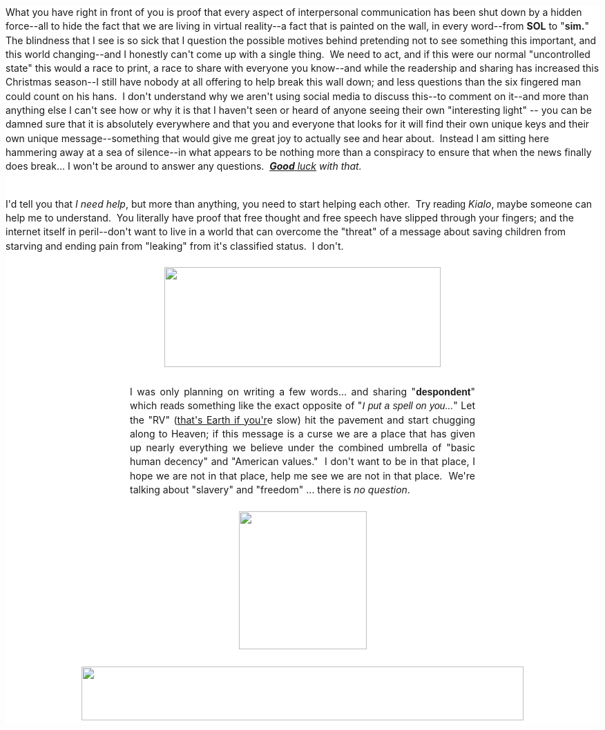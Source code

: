 What you have right in front of you is proof that every aspect of interpersonal communication has been shut down by a hidden force--all to hide the fact that we are living in virtual reality--a fact that is painted on the wall, in every word--from&nbsp;<strong>SOL</strong>&nbsp;to "<strong><span style='font-family: "arial black" , sans-serif;'>sim</span>.</strong>"&nbsp; The blindness that I see is so sick that I question the possible motives behind pretending not to see something this important, and this world changing--and I honestly can't come up with a single thing.&nbsp; We need to act, and if this were our normal "uncontrolled state" this would a race to print, a race to share with everyone you know--and while the readership and sharing has increased this Christmas season--I still have nobody at all offering to help break this wall down; and less questions than the six fingered man could count on his hans.&nbsp; I don't understand why we aren't using social media to discuss this--to comment on it--and more than anything else I can't see how or why it is that I haven't seen or heard of anyone seeing their own "interesting light" -- you can be damned sure that it is absolutely everywhere and that you and everyone that looks for it will find their own unique keys and their own unique message--something that would give me great joy to actually see and hear about.&nbsp; Instead I am sitting here hammering away at a sea of silence--in what appears to be nothing more than a conspiracy to ensure that when the news finally does break... I won't be around to answer any questions.&nbsp;&nbsp;<em><a href="https://www.gofundme.com/spark-the-eternal-flame" target="_blank"><strong>Good</strong>&nbsp;luck</a>&nbsp;with that.</em><br />
<em><br /></em></div>
<div>
</div>
<div>
I'd tell you that&nbsp;<em>I need help</em>, but more than anything, you need to start helping each other.&nbsp; Try <span style='font-family: "comic sans ms" , sans-serif;'>reading</span>&nbsp;<i>Kialo</i>, maybe someone can help me to understand.&nbsp; You literally have proof that free thought and free speech have slipped through your fingers; and the internet itself in peril--don't want to live in a world that can overcome the "threat" of a message about saving children from starving and ending pain from "leaking" from it's classified status.&nbsp; I don't.</div>
</div>
</center>
</div>
<div style="text-align: center;">
<br /></div>
<div style="text-align: center;">
<a href="./OFIVES.html"><img alt="" border="0" height="145" id="BLOGGER_PHOTO_ID_6506641625246407394" src="https://1.bp.blogspot.com/-LbnpXvtaVSI/Wkw8FaGVGuI/AAAAAAAANgE/qJMpTj0JyQ8Q_f7-akQBD1F6uKx5sbongCK4BGAYYCw/s400/image-756833.png" width="400" /></a></div>
<div style="text-align: center;">
<br /></div>
<div style="text-align: center;">
<center>
<div style="text-align: justify; width: 500px;">
<div>
I was only planning on writing a few words... and sharing "<strong><span style='font-family: "arial black" , sans-serif;'>despondent</span></strong>" which&nbsp;<span style='font-family: "comic sans ms" , sans-serif;'>reads</span>&nbsp;something like the exact opposite of "<em><span style='font-family: "comic sans ms" , sans-serif;'>I put a spell on you...</span></em>" Let the "RV" (<a href="./OFIVES.html">that's Earth if you'r</a>e slow) hit the pavement and start chugging along to Heaven; if this message is a curse we are a place that has given up nearly everything we believe under the combined umbrella of "basic human decency" and "American values."&nbsp; I don't want to be in that place, I hope we are not in that place, help me see we are not in that place.&nbsp; We're talking about "slavery" and "freedom" ... there is <i>no question</i>.</div>
</div>
</center>
</div>
<div style="text-align: center;">
<br /></div>
<div style="text-align: center;">
<a href="./CLIMAX.html"><img alt="" border="0" height="200" id="BLOGGER_PHOTO_ID_6506641623504784706" src="https://2.bp.blogspot.com/-8YPAseYUp7A/Wkw8FTnGDUI/AAAAAAAANgM/wLSmS6DmOx8M09uv0uwNlaQ1iGIAVdAswCK4BGAYYCw/s200/image-757629.png" width="185" /></a><a href="./OFIVES.html"><img alt="" border="0" id="BLOGGER_PHOTO_ID_6506641629021446818" src="https://4.bp.blogspot.com/-rdzyxHVv98U/Wkw8FoKXoqI/AAAAAAAANgU/8rNorbGmFKUdaWv5CChddXEDmE-4ERdqQCK4BGAYYCw/s320/image-758358.png" /></a></div>
<div style="text-align: center;">
<br /></div>
<div style="text-align: center;">
<a href="https://www.kialo.com/proof-we-are-living-in-virtual-reality--instructions-on-how-to-proceed-straight-from-the-nt-3200/3200.0=3200.1/=3200.1/comments"><img alt="" border="0" height="78" id="BLOGGER_PHOTO_ID_6506641631505934898" src="https://3.bp.blogspot.com/-gx6waLBa740/Wkw8Fxat6jI/AAAAAAAANgc/L0wvmYRrrSsKzTIxXJ0ndeCBxp9U1rWiwCK4BGAYYCw/s640/image-759194.png" width="640" /></a></div>
<div style="text-align: center;">